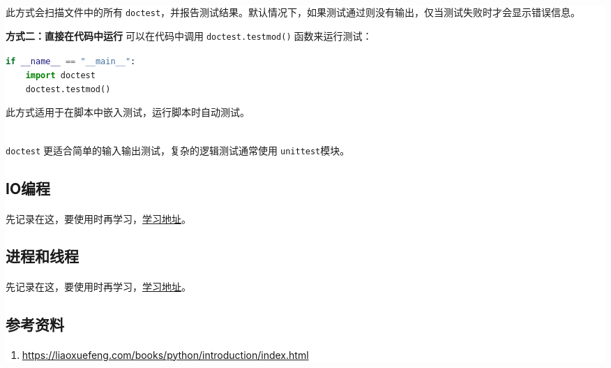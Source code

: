 此方式会扫描文件中的所有 `doctest`，并报告测试结果。默认情况下，如果测试通过则没有输出，仅当测试失败时才会显示错误信息。

**方式二：直接在代码中运行**
可以在代码中调用 `doctest.testmod()` 函数来运行测试：

```python
if __name__ == "__main__":
    import doctest
    doctest.testmod()
```

此方式适用于在脚本中嵌入测试，运行脚本时自动测试。

<br>`doctest` 更适合简单的输入输出测试，复杂的逻辑测试通常使用 `unittest`模块。

## IO编程

先记录在这，要使用时再学习，[学习地址](https://liaoxuefeng.com/books/python/io/file/index.html)。

## 进程和线程

先记录在这，要使用时再学习，[学习地址](https://liaoxuefeng.com/books/python/process-thread/index.html)。

## 参考资料

1. https://liaoxuefeng.com/books/python/introduction/index.html
